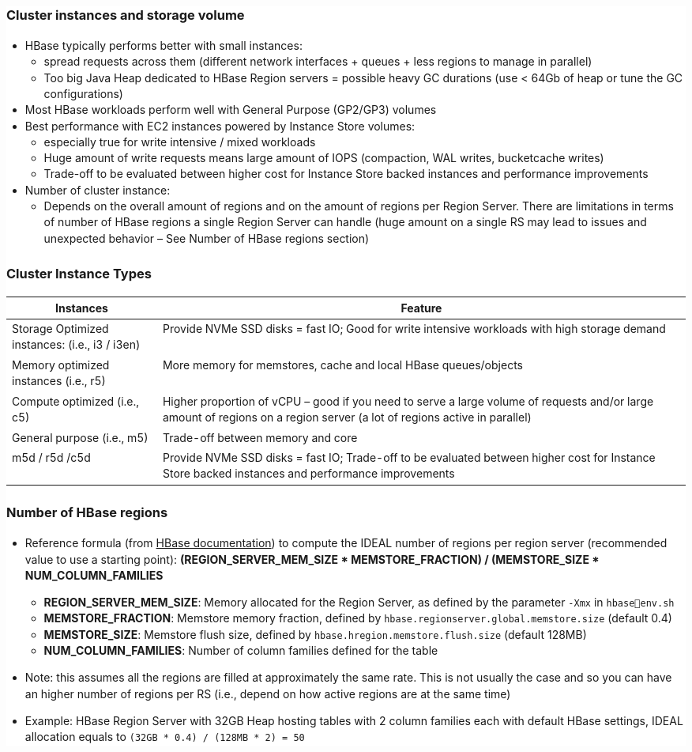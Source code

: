 ### Cluster instances and storage volume

- HBase typically performs better with small instances:
  + spread requests across them (different network interfaces + queues + less regions to manage in parallel)
  + Too big Java Heap dedicated to HBase Region servers = possible heavy GC durations (use < 64Gb of heap or tune the 
GC configurations)
- Most HBase workloads perform well with General Purpose (GP2/GP3) volumes
- Best performance with EC2 instances powered by Instance Store volumes:
  + especially true for write intensive / mixed workloads
  + Huge amount of write requests means large amount of IOPS (compaction, WAL writes, bucketcache writes)
  + Trade-off to be evaluated between higher cost for Instance Store backed instances and performance improvements
- Number of cluster instance:
  + Depends on the overall amount of regions and on the amount of regions per Region Server. There are limitations in 
terms of number of HBase regions a single Region Server can handle (huge amount on a single RS may lead to issues 
and unexpected behavior – See Number of HBase regions section)

### Cluster Instance Types

Instances|Feature
-------|--------
Storage Optimized instances: (i.e., i3 / i3en)|Provide NVMe SSD disks = fast IO; Good for write intensive workloads with high storage demand
Memory optimized instances (i.e., r5)|More memory for memstores, cache and local HBase queues/objects
Compute optimized (i.e., c5)|Higher proportion of vCPU – good if you need to serve a large volume of requests and/or large amount of regions on a region server (a lot of regions active in parallel)
General purpose (i.e., m5)|Trade-off between memory and core
m5d / r5d /c5d|Provide NVMe SSD disks = fast IO; Trade-off to be evaluated between higher cost for Instance Store backed instances and performance improvements

### Number of HBase regions

- Reference formula (from [HBase documentation](https://hbase.apache.org/book.html)) to compute the IDEAL number of regions per region server 
(recommended value to use a starting point): **(REGION_SERVER_MEM_SIZE * MEMSTORE_FRACTION) / (MEMSTORE_SIZE * NUM_COLUMN_FAMILIES**

  + **REGION_SERVER_MEM_SIZE**: Memory allocated for the Region Server, as defined by the parameter `-Xmx` in `hbaseenv.sh`
  + **MEMSTORE_FRACTION**: Memstore memory fraction, defined by `hbase.regionserver.global.memstore.size` (default 0.4)
  + **MEMSTORE_SIZE**: Memstore flush size, defined by `hbase.hregion.memstore.flush.size` (default 128MB)
  + **NUM_COLUMN_FAMILIES**: Number of column families defined for the table
- Note: this assumes all the regions are filled at approximately the same rate. This is not usually the case and so you can have an higher number of regions per RS (i.e., depend on how active regions are at the same time)
- Example: HBase Region Server with 32GB Heap hosting tables with 2 column families each with default HBase settings, IDEAL allocation equals to `(32GB * 0.4) / (128MB * 2) = 50`
